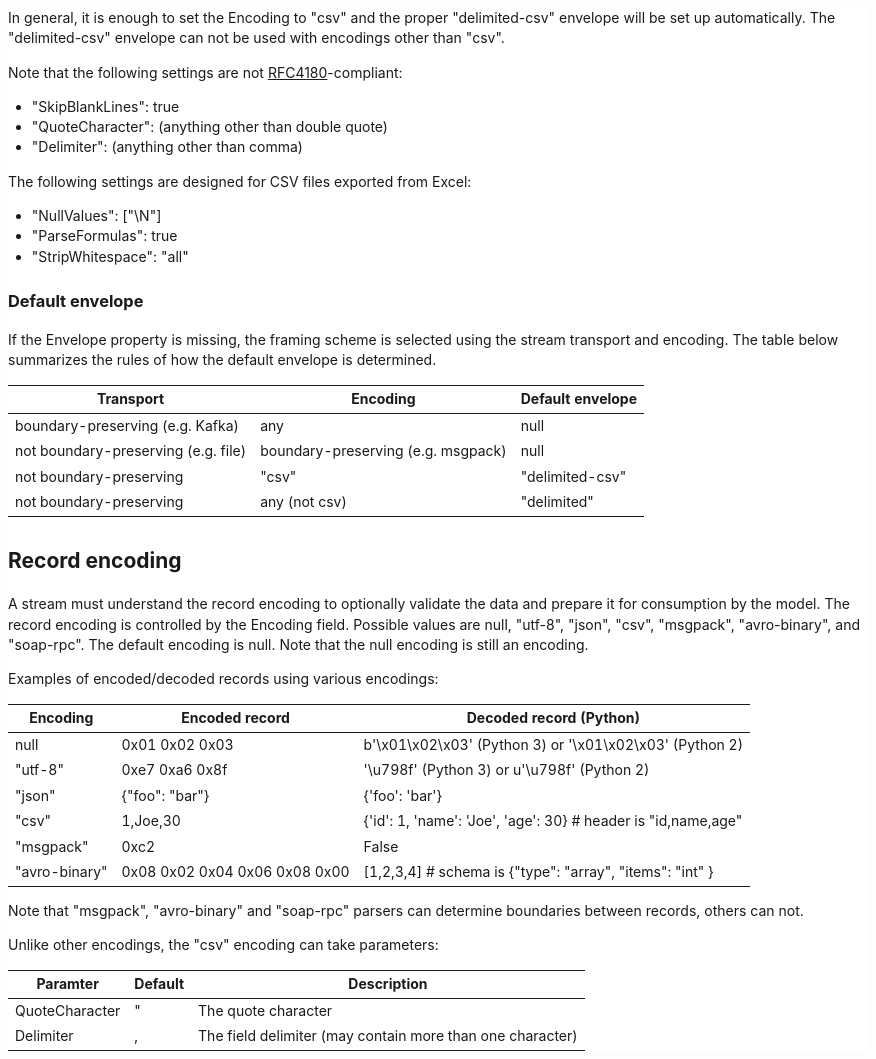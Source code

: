 In general, it is enough to set the Encoding to "csv" and the proper
"delimited-csv" envelope will be set up automatically. The "delimited-csv"
envelope can not be used with encodings other than "csv".

Note that the following settings are not
[RFC4180](https://tools.ietf.org/html/rfc4180)-compliant:
* "SkipBlankLines": true
* "QuoteCharacter": (anything other than double quote)
* "Delimiter": (anything other than comma)

The following settings are designed for CSV files exported from Excel:
* "NullValues": ["\N"]
* "ParseFormulas": true
* "StripWhitespace": "all"

### <a name="default-envelope">Default envelope

If the Envelope property is missing, the framing scheme is selected using the
stream transport and encoding. The table below summarizes the rules of how the
default envelope is determined.

Transport | Encoding | Default envelope
----------|----------|-----------------
boundary-preserving (e.g. Kafka) | any | null
not boundary-preserving (e.g. file) | boundary-preserving (e.g. msgpack) | null
not boundary-preserving | "csv" | "delimited-csv"
not boundary-preserving | any (not csv) | "delimited"

## <a name="record-encoding">Record encoding

A stream must understand the record encoding to optionally validate the data and
prepare it for consumption by the model. The record encoding is controlled by
the Encoding field. Possible values are null, "utf-8", "json", "csv", "msgpack",
"avro-binary", and "soap-rpc". The default encoding is null. Note that the null
encoding is still an encoding.

Examples of encoded/decoded records using various encodings:

Encoding | Encoded record | Decoded record (Python)
---------|----------------|------------------------
null | 0x01 0x02 0x03 | b'\x01\x02\x03' (Python 3) or '\x01\x02\x03' (Python 2)
"utf-8" | 0xe7 0xa6 0x8f | '\u798f' (Python 3) or u'\u798f' (Python 2)
"json" | {"foo": "bar"} | {'foo': 'bar'}
"csv" | 1,Joe,30 | {'id': 1, 'name': 'Joe', 'age': 30} # header is "id,name,age"
"msgpack" | 0xc2 | False
"avro-binary" | 0x08 0x02 0x04 0x06 0x08 0x00 | [1,2,3,4] # schema is {"type": "array", "items": "int" }

Note that "msgpack", "avro-binary" and "soap-rpc" parsers can determine
boundaries between records, others can not.

Unlike other encodings, the "csv" encoding can take parameters:

Paramter | Default | Description
---------|---------|------------
QuoteCharacter | " | The quote character
Delimiter | , | The field delimiter (may contain more than one character)
